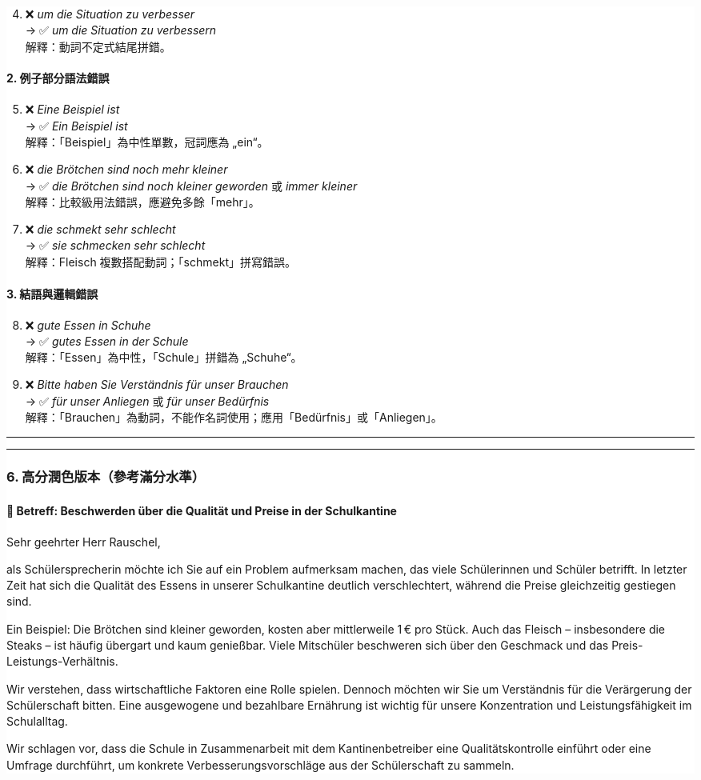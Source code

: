 4. ❌ *um die Situation zu verbesser*  
   → ✅ *um die Situation zu verbessern*  
   解釋：動詞不定式結尾拼錯。

#### 2. 例子部分語法錯誤

5. ❌ *Eine Beispiel ist*  
   → ✅ *Ein Beispiel ist*  
   解釋：「Beispiel」為中性單數，冠詞應為 „ein“。

6. ❌ *die Brötchen sind noch mehr kleiner*  
   → ✅ *die Brötchen sind noch kleiner geworden* 或 *immer kleiner*  
   解釋：比較級用法錯誤，應避免多餘「mehr」。

7. ❌ *die schmekt sehr schlecht*  
   → ✅ *sie schmecken sehr schlecht*  
   解釋：Fleisch 複數搭配動詞；「schmekt」拼寫錯誤。

#### 3. 結語與邏輯錯誤

8. ❌ *gute Essen in Schuhe*  
   → ✅ *gutes Essen in der Schule*  
   解釋：「Essen」為中性，「Schule」拼錯為 „Schuhe“。

9. ❌ *Bitte haben Sie Verständnis für unser Brauchen*  
   → ✅ *für unser Anliegen* 或 *für unser Bedürfnis*  
   解釋：「Brauchen」為動詞，不能作名詞使用；應用「Bedürfnis」或「Anliegen」。

---



---

### 6. 高分潤色版本（參考滿分水準）

#### 📧 Betreff: Beschwerden über die Qualität und Preise in der Schulkantine

Sehr geehrter Herr Rauschel,

als Schülersprecherin möchte ich Sie auf ein Problem aufmerksam machen, das viele Schülerinnen und Schüler betrifft. In letzter Zeit hat sich die Qualität des Essens in unserer Schulkantine deutlich verschlechtert, während die Preise gleichzeitig gestiegen sind.

Ein Beispiel: Die Brötchen sind kleiner geworden, kosten aber mittlerweile 1 € pro Stück. Auch das Fleisch – insbesondere die Steaks – ist häufig übergart und kaum genießbar. Viele Mitschüler beschweren sich über den Geschmack und das Preis-Leistungs-Verhältnis.

Wir verstehen, dass wirtschaftliche Faktoren eine Rolle spielen. Dennoch möchten wir Sie um Verständnis für die Verärgerung der Schülerschaft bitten. Eine ausgewogene und bezahlbare Ernährung ist wichtig für unsere Konzentration und Leistungsfähigkeit im Schulalltag.

Wir schlagen vor, dass die Schule in Zusammenarbeit mit dem Kantinenbetreiber eine Qualitätskontrolle einführt oder eine Umfrage durchführt, um konkrete Verbesserungsvorschläge aus der Schülerschaft zu sammeln.

